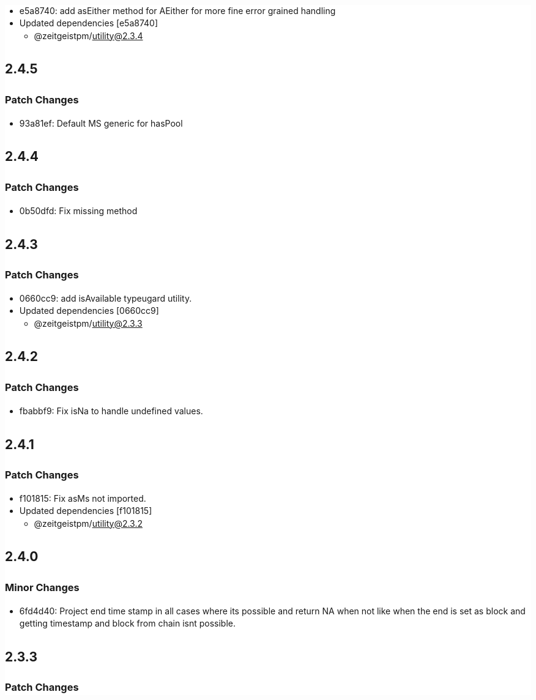 - e5a8740: add asEither method for AEither for more fine error grained handling
- Updated dependencies [e5a8740]
  - @zeitgeistpm/utility@2.3.4

## 2.4.5

### Patch Changes

- 93a81ef: Default MS generic for hasPool

## 2.4.4

### Patch Changes

- 0b50dfd: Fix missing method

## 2.4.3

### Patch Changes

- 0660cc9: add isAvailable typeugard utility.
- Updated dependencies [0660cc9]
  - @zeitgeistpm/utility@2.3.3

## 2.4.2

### Patch Changes

- fbabbf9: Fix isNa to handle undefined values.

## 2.4.1

### Patch Changes

- f101815: Fix asMs not imported.
- Updated dependencies [f101815]
  - @zeitgeistpm/utility@2.3.2

## 2.4.0

### Minor Changes

- 6fd4d40: Project end time stamp in all cases where its possible and return NA when not like when the end is set as block and getting timestamp and block from chain isnt possible.

## 2.3.3

### Patch Changes
